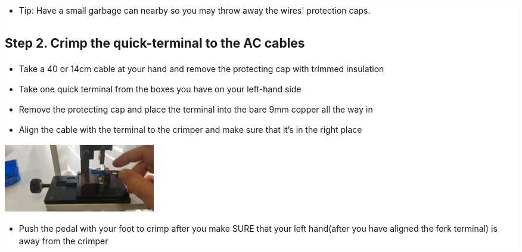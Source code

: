 </p>

* Tip: Have a small garbage can nearby so you may throw away the wires' protection caps.

## Step 2. Crimp the quick-terminal to the AC cables

- Take a 40 or 14cm cable at your hand and remove the protecting cap with trimmed insulation

- Take one quick terminal from the boxes you have on your left-hand side

- Remove the protecting cap and place the terminal into the bare 9mm copper all the way in

- Align the cable with the terminal to the crimper and make sure that it’s in the right place
<img src="./Cable-crimping-photos/Quick-terminal-crimpinng.jpg" width="250">

- Push the pedal with your foot to crimp after you make SURE that your left hand(after you have aligned the fork terminal) is away from the crimper
